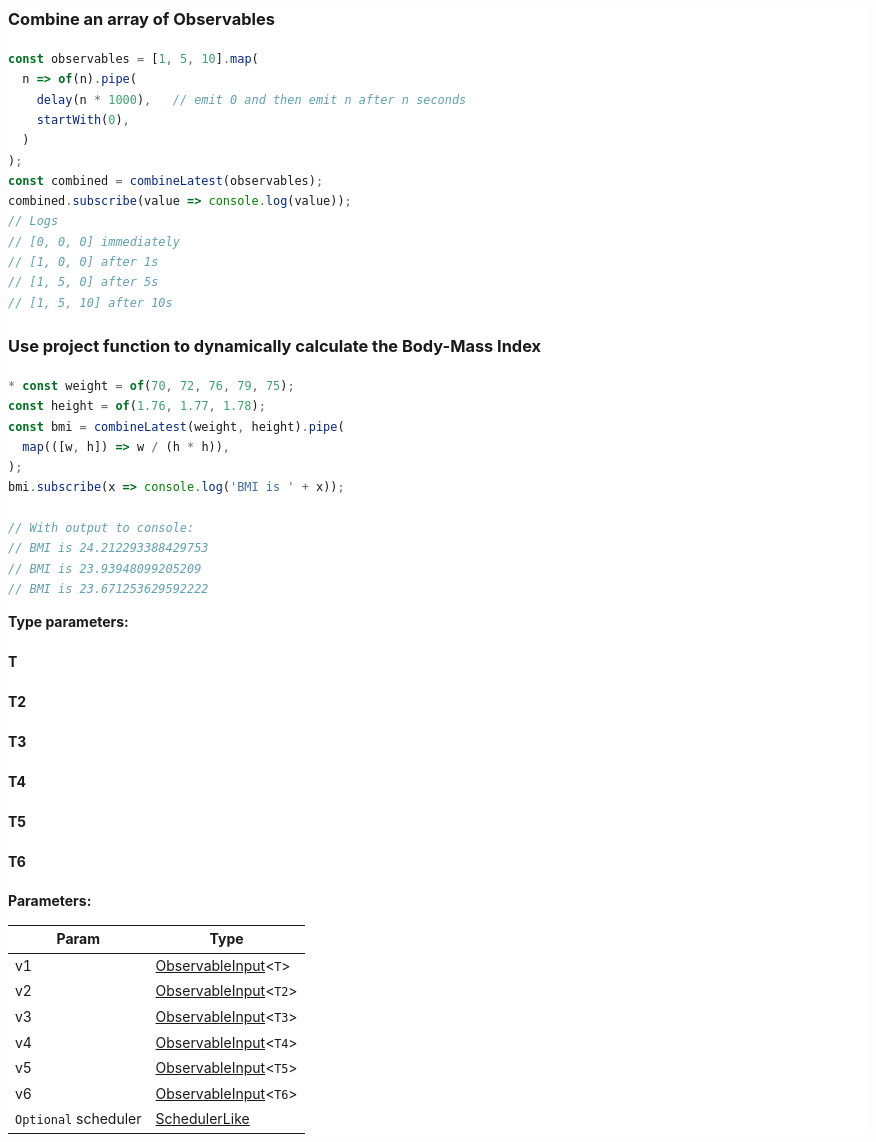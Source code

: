 ### Combine an array of Observables

```javascript
const observables = [1, 5, 10].map(
  n => of(n).pipe(
    delay(n * 1000),   // emit 0 and then emit n after n seconds
    startWith(0),
  )
);
const combined = combineLatest(observables);
combined.subscribe(value => console.log(value));
// Logs
// [0, 0, 0] immediately
// [1, 0, 0] after 1s
// [1, 5, 0] after 5s
// [1, 5, 10] after 10s
```

### Use project function to dynamically calculate the Body-Mass Index

```javascript
* const weight = of(70, 72, 76, 79, 75);
const height = of(1.76, 1.77, 1.78);
const bmi = combineLatest(weight, height).pipe(
  map(([w, h]) => w / (h * h)),
);
bmi.subscribe(x => console.log('BMI is ' + x));

// With output to console:
// BMI is 24.212293388429753
// BMI is 23.93948099205209
// BMI is 23.671253629592222
```

**Type parameters:**

#### T 
#### T2 
#### T3 
#### T4 
#### T5 
#### T6 
**Parameters:**

| Param | Type |
| ------ | ------ |
| v1 | [ObservableInput](_node_modules_rxjs_src_internal_types_.md#observableinput)<`T`> |
| v2 | [ObservableInput](_node_modules_rxjs_src_internal_types_.md#observableinput)<`T2`> |
| v3 | [ObservableInput](_node_modules_rxjs_src_internal_types_.md#observableinput)<`T3`> |
| v4 | [ObservableInput](_node_modules_rxjs_src_internal_types_.md#observableinput)<`T4`> |
| v5 | [ObservableInput](_node_modules_rxjs_src_internal_types_.md#observableinput)<`T5`> |
| v6 | [ObservableInput](_node_modules_rxjs_src_internal_types_.md#observableinput)<`T6`> |
| `Optional` scheduler | [SchedulerLike](../interfaces/_node_modules_rxjs_src_internal_types_.schedulerlike.md) |
